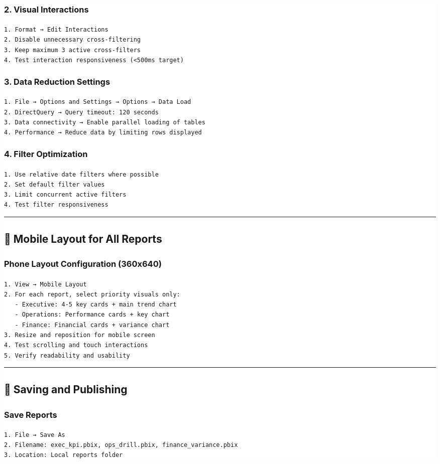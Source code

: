 ### **2. Visual Interactions**
```powerbi
1. Format → Edit Interactions
2. Disable unnecessary cross-filtering
3. Keep maximum 3 active cross-filters
4. Test interaction responsiveness (<500ms target)
```

### **3. Data Reduction Settings**
```powerbi
1. File → Options and Settings → Options → Data Load
2. DirectQuery → Query timeout: 120 seconds
3. Data connectivity → Enable parallel loading of tables
4. Performance → Reduce data by limiting rows displayed
```

### **4. Filter Optimization**
```powerbi
1. Use relative date filters where possible
2. Set default filter values
3. Limit concurrent active filters
4. Test filter responsiveness
```

---

## 📱 **Mobile Layout for All Reports**

### **Phone Layout Configuration (360x640)**
```powerbi
1. View → Mobile Layout
2. For each report, select priority visuals only:
   - Executive: 4-5 key cards + main trend chart
   - Operations: Performance cards + key chart
   - Finance: Financial cards + variance chart
3. Resize and reposition for mobile screen
4. Test scrolling and touch interactions
5. Verify readability and usability
```

---

## 💾 **Saving and Publishing**

### **Save Reports**
```powerbi
1. File → Save As
2. Filename: exec_kpi.pbix, ops_drill.pbix, finance_variance.pbix
3. Location: Local reports folder
```
